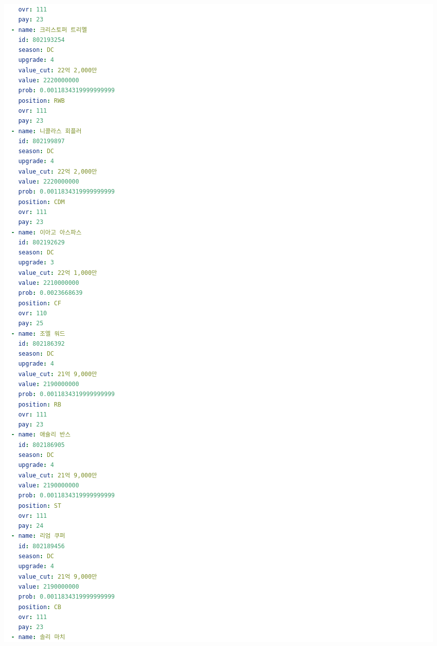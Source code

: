 ```yaml
    ovr: 111
    pay: 23
  - name: 크리스토퍼 트리멜
    id: 802193254
    season: DC
    upgrade: 4
    value_cut: 22억 2,000만
    value: 2220000000
    prob: 0.0011834319999999999
    position: RWB
    ovr: 111
    pay: 23
  - name: 니콜라스 회플러
    id: 802199897
    season: DC
    upgrade: 4
    value_cut: 22억 2,000만
    value: 2220000000
    prob: 0.0011834319999999999
    position: CDM
    ovr: 111
    pay: 23
  - name: 이아고 아스파스
    id: 802192629
    season: DC
    upgrade: 3
    value_cut: 22억 1,000만
    value: 2210000000
    prob: 0.0023668639
    position: CF
    ovr: 110
    pay: 25
  - name: 조엘 워드
    id: 802186392
    season: DC
    upgrade: 4
    value_cut: 21억 9,000만
    value: 2190000000
    prob: 0.0011834319999999999
    position: RB
    ovr: 111
    pay: 23
  - name: 애슐리 반스
    id: 802186905
    season: DC
    upgrade: 4
    value_cut: 21억 9,000만
    value: 2190000000
    prob: 0.0011834319999999999
    position: ST
    ovr: 111
    pay: 24
  - name: 리엄 쿠퍼
    id: 802189456
    season: DC
    upgrade: 4
    value_cut: 21억 9,000만
    value: 2190000000
    prob: 0.0011834319999999999
    position: CB
    ovr: 111
    pay: 23
  - name: 솔리 마치
```